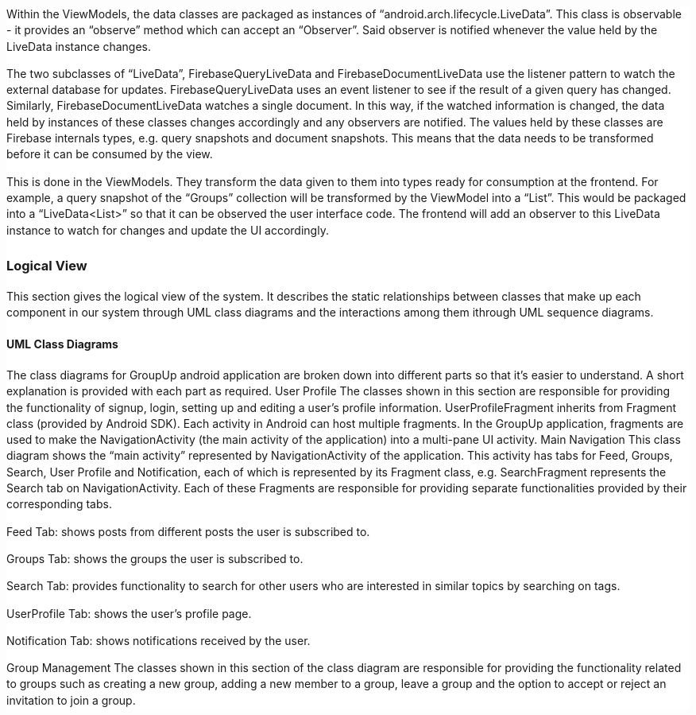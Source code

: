 Within the ViewModels, the data classes are packaged as instances of “android.arch.lifecycle.LiveData<T>”. This class is observable - it provides an “observe” method which can accept an “Observer”. Said observer is notified whenever the value held by the LiveData instance changes.

The two subclasses of “LiveData<T>”, FirebaseQueryLiveData and FirebaseDocumentLiveData use the listener pattern to watch the external database for updates. FirebaseQueryLiveData uses an event listener to see if the result of a given query has changed. Similarly, FirebaseDocumentLiveData watches a single document. In this way, if the watched information is changed, the data held by instances of these classes changes accordingly and any observers are notified. The values held by these classes are Firebase internals types, e.g. query snapshots and document snapshots. This means that the data needs to be transformed before it can be consumed by the view.

This is done in the ViewModels. They transform the data given to them into types ready for consumption at the frontend. For example, a query snapshot of the “Groups” collection will be transformed by the ViewModel into a “List<Group>”. This would be packaged into a “LiveData<List<Group>>” so that it can be observed the user interface code. The frontend will add an observer to this LiveData instance to watch for changes and update the UI accordingly.

### Logical View
This section gives the logical view of the system. It describes the static relationships between classes that make up each component in our system through UML class diagrams and the interactions among them ithrough  UML sequence diagrams.
#### UML Class Diagrams
The class diagrams for GroupUp android application are broken down into different parts so that it’s easier to understand. A short explanation is provided with each part as required.
User Profile
The classes shown in this section are responsible for providing the functionality of signup, login, setting up and editing a user’s profile information. UserProfileFragment inherits from Fragment class (provided by Android SDK). Each activity in Android can host multiple fragments. In the GroupUp application, fragments are used to make the NavigationActivity (the main activity of the application) into a multi-pane UI activity. 
Main Navigation
This class diagram shows the “main activity” represented by NavigationActivity of the application. This activity has tabs for Feed, Groups, Search, User Profile and Notification, each of which is represented by its Fragment class, e.g. SearchFragment represents the Search tab on NavigationActivity. Each of these Fragments are responsible for providing separate functionalities provided by their corresponding tabs.

Feed Tab: shows posts from different posts the user is subscribed to.

Groups Tab: shows the groups the user is subscribed to.

Search Tab: provides functionality to search for other users who are interested in similar topics by searching on tags.

UserProfile Tab: shows the user’s profile page.

Notification Tab: shows notifications received by the user.

Group Management
The classes shown in this section of the class diagram are responsible for providing the functionality related to groups such as creating a new group, adding a new member to a group, leave a group and the  option to accept or reject an invitation to join a group.
